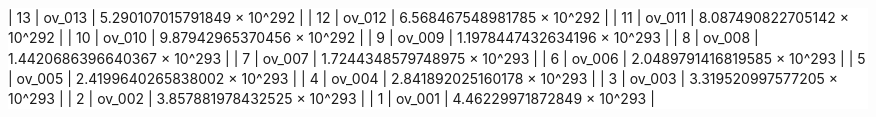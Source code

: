 | 13 | ov_013 | 5.290107015791849 × 10^292 |
| 12 | ov_012 | 6.568467548981785 × 10^292 |
| 11 | ov_011 | 8.087490822705142 × 10^292 |
| 10 | ov_010 | 9.87942965370456 × 10^292 |
| 9 | ov_009 | 1.1978447432634196 × 10^293 |
| 8 | ov_008 | 1.4420686396640367 × 10^293 |
| 7 | ov_007 | 1.7244348579748975 × 10^293 |
| 6 | ov_006 | 2.0489791416819585 × 10^293 |
| 5 | ov_005 | 2.4199640265838002 × 10^293 |
| 4 | ov_004 | 2.841892025160178 × 10^293 |
| 3 | ov_003 | 3.319520997577205 × 10^293 |
| 2 | ov_002 | 3.857881978432525 × 10^293 |
| 1 | ov_001 | 4.46229971872849 × 10^293 |


